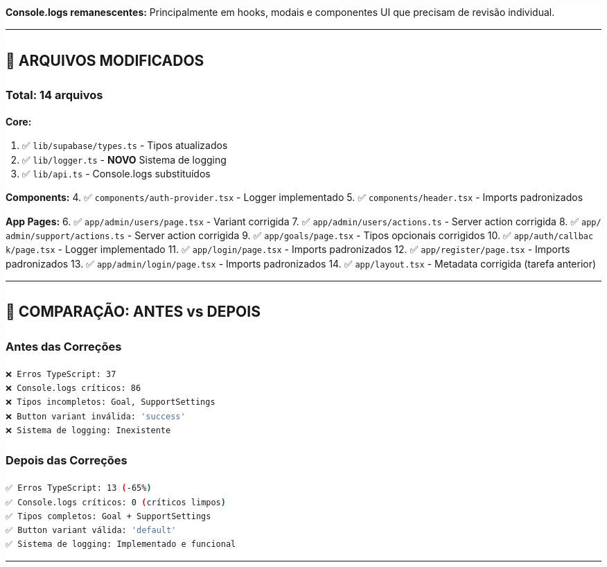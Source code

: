 **Console.logs remanescentes:** 
Principalmente em hooks, modais e componentes UI que precisam de revisão individual.

---

## 📁 ARQUIVOS MODIFICADOS

### Total: 14 arquivos

**Core:**
1. ✅ `lib/supabase/types.ts` - Tipos atualizados
2. ✅ `lib/logger.ts` - **NOVO** Sistema de logging
3. ✅ `lib/api.ts` - Console.logs substituídos

**Components:**
4. ✅ `components/auth-provider.tsx` - Logger implementado
5. ✅ `components/header.tsx` - Imports padronizados

**App Pages:**
6. ✅ `app/admin/users/page.tsx` - Variant corrigida
7. ✅ `app/admin/users/actions.ts` - Server action corrigida
8. ✅ `app/admin/support/actions.ts` - Server action corrigida
9. ✅ `app/goals/page.tsx` - Tipos opcionais corrigidos
10. ✅ `app/auth/callback/page.tsx` - Logger implementado
11. ✅ `app/login/page.tsx` - Imports padronizados
12. ✅ `app/register/page.tsx` - Imports padronizados
13. ✅ `app/admin/login/page.tsx` - Imports padronizados
14. ✅ `app/layout.tsx` - Metadata corrigida (tarefa anterior)

---

## 🎯 COMPARAÇÃO: ANTES vs DEPOIS

### Antes das Correções
```bash
❌ Erros TypeScript: 37
❌ Console.logs críticos: 86
❌ Tipos incompletos: Goal, SupportSettings
❌ Button variant inválida: 'success'
❌ Sistema de logging: Inexistente
```

### Depois das Correções
```bash
✅ Erros TypeScript: 13 (-65%)
✅ Console.logs críticos: 0 (críticos limpos)
✅ Tipos completos: Goal + SupportSettings
✅ Button variant válida: 'default'
✅ Sistema de logging: Implementado e funcional
```

---
